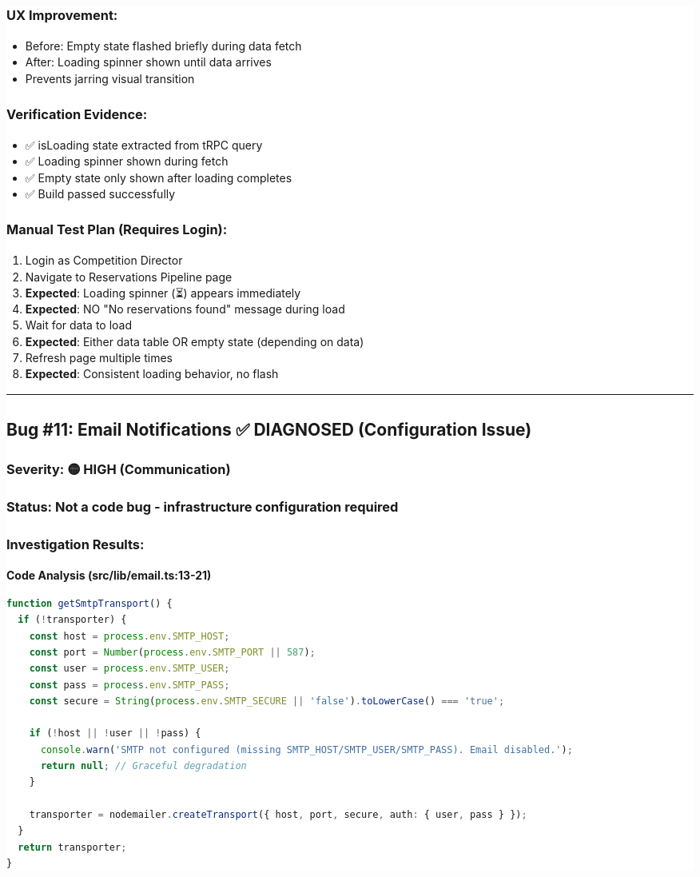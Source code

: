 ### UX Improvement:
- Before: Empty state flashed briefly during data fetch
- After: Loading spinner shown until data arrives
- Prevents jarring visual transition

### Verification Evidence:
- ✅ isLoading state extracted from tRPC query
- ✅ Loading spinner shown during fetch
- ✅ Empty state only shown after loading completes
- ✅ Build passed successfully

### Manual Test Plan (Requires Login):
1. Login as Competition Director
2. Navigate to Reservations Pipeline page
3. **Expected**: Loading spinner (⏳) appears immediately
4. **Expected**: NO "No reservations found" message during load
5. Wait for data to load
6. **Expected**: Either data table OR empty state (depending on data)
7. Refresh page multiple times
8. **Expected**: Consistent loading behavior, no flash

---

## Bug #11: Email Notifications ✅ DIAGNOSED (Configuration Issue)

### Severity: 🟡 HIGH (Communication)
### Status: Not a code bug - infrastructure configuration required

### Investigation Results:

**Code Analysis (src/lib/email.ts:13-21)**
```typescript
function getSmtpTransport() {
  if (!transporter) {
    const host = process.env.SMTP_HOST;
    const port = Number(process.env.SMTP_PORT || 587);
    const user = process.env.SMTP_USER;
    const pass = process.env.SMTP_PASS;
    const secure = String(process.env.SMTP_SECURE || 'false').toLowerCase() === 'true';

    if (!host || !user || !pass) {
      console.warn('SMTP not configured (missing SMTP_HOST/SMTP_USER/SMTP_PASS). Email disabled.');
      return null; // Graceful degradation
    }

    transporter = nodemailer.createTransport({ host, port, secure, auth: { user, pass } });
  }
  return transporter;
}
```
